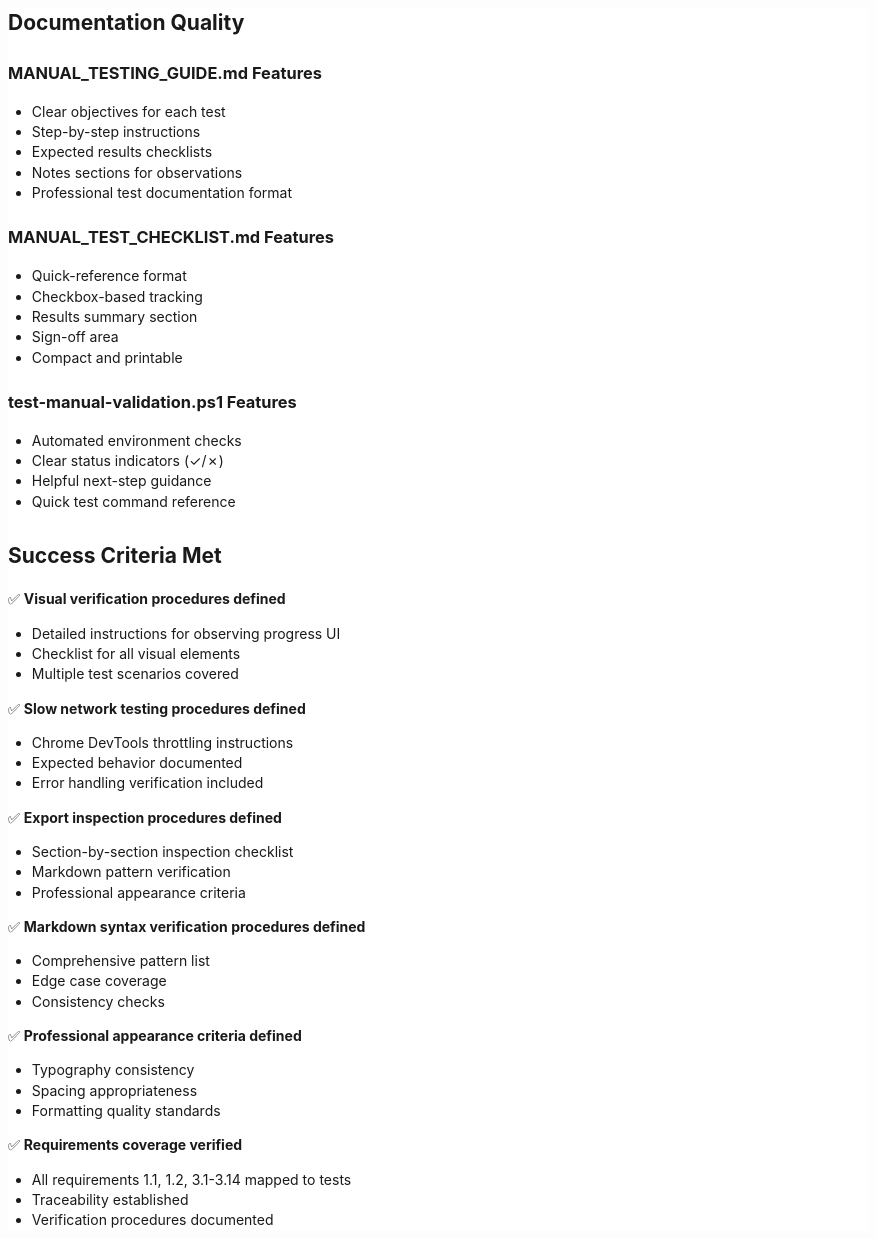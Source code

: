 ## Documentation Quality

### MANUAL_TESTING_GUIDE.md Features
- Clear objectives for each test
- Step-by-step instructions
- Expected results checklists
- Notes sections for observations
- Professional test documentation format

### MANUAL_TEST_CHECKLIST.md Features
- Quick-reference format
- Checkbox-based tracking
- Results summary section
- Sign-off area
- Compact and printable

### test-manual-validation.ps1 Features
- Automated environment checks
- Clear status indicators (✓/✗)
- Helpful next-step guidance
- Quick test command reference

## Success Criteria Met

✅ **Visual verification procedures defined**
- Detailed instructions for observing progress UI
- Checklist for all visual elements
- Multiple test scenarios covered

✅ **Slow network testing procedures defined**
- Chrome DevTools throttling instructions
- Expected behavior documented
- Error handling verification included

✅ **Export inspection procedures defined**
- Section-by-section inspection checklist
- Markdown pattern verification
- Professional appearance criteria

✅ **Markdown syntax verification procedures defined**
- Comprehensive pattern list
- Edge case coverage
- Consistency checks

✅ **Professional appearance criteria defined**
- Typography consistency
- Spacing appropriateness
- Formatting quality standards

✅ **Requirements coverage verified**
- All requirements 1.1, 1.2, 3.1-3.14 mapped to tests
- Traceability established
- Verification procedures documented
